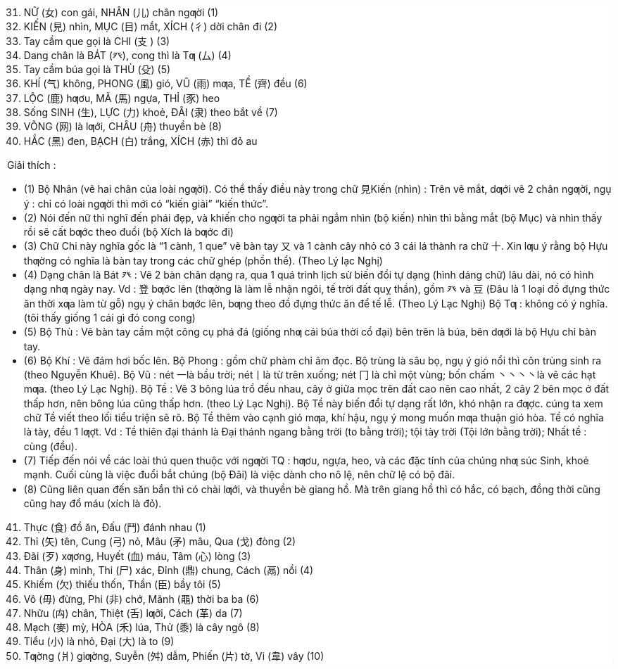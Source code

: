 31. NỮ (女) con gái, NHÂN (儿) chân ngƣời (1)
32. KIẾN (見) nhìn, MỤC (目) mắt, XÍCH (彳) dời chân đi (2)
33. Tay cầm que gọi là CHI (支 ) (3)
34. Dang chân là BÁT (癶), cong thì là Tƣ (厶) (4)
35. Tay cầm búa gọi là THÙ (殳) (5)
36. KHÍ (气) không, PHONG (風) gió, VŨ (雨) mƣa, TỀ (齊) đều (6)
37. LỘC (鹿) hƣơu, MÃ (馬) ngựa, THỈ (豕) heo
38. Sống SINH (生), LỰC (力) khoẻ, ĐÃI (隶) theo bắt về (7)
39. VÕNG (网) là lƣới, CHÂU (舟) thuyền bè (8)
40. HẮC (黑) đen, BẠCH (白) trắng, XÍCH (赤) thì đỏ au

Giải thích :

* (1) Bộ Nhân (vẽ hai chân của loài ngƣời). Có thể thấy điều này trong chữ 見Kiến (nhìn) : Trên vẽ mắt, dƣới vẽ 2 chân ngƣời, ngụ ý : chỉ có loài ngƣời thì mới có “kiến giải” “kiến thức”.
* (2) Nói đến nữ thì nghĩ đến phái đẹp, và khiến cho ngƣời ta phải ngắm nhìn (bộ kiến) nhìn thì bằng mắt (bộ Mục) và nhìn thấy rồi sẽ cất bƣớc theo đuổi (bộ Xích là bƣớc đi)
* (3) Chữ Chi này nghĩa gốc là “1 cành, 1 que” vẽ bàn tay 又 và 1 cành cây nhỏ có 3 cái lá thành ra chữ 十. Xin lƣu ý rằng bộ Hựu thƣờng có nghĩa là bàn tay trong các chữ ghép (phồn thể). (Theo Lý lạc Nghị)
* (4) Dạng chân là Bát 癶 : Vẽ 2 bàn chân dạng ra, qua 1 quá trình lịch sử biến đổi tự dạng (hình dáng chữ) lâu dài, nó có hình dạng nhƣ ngày nay. Vd : 登 bƣớc lên (thƣờng là làm lễ nhận ngôi, tế trời đất quỵ thần), gồm 癶 và 豆 (Đâu là 1 loại đồ đựng thức ăn thời xƣa làm từ gỗ) ngụ ý chân bƣớc lên, bƣng theo đồ đựng thức ăn để tế lễ. (Theo Lý Lạc Nghị) Bộ Tƣ : không có ý nghĩa. (tôi thấy giống 1 cái gì đó cong cong)
* (5) Bộ Thù : Vẽ bàn tay cầm một công cụ phá đá (giống nhƣ cái búa thời cổ đại) bên trên là búa, bên dƣới là bộ Hựu chỉ bàn tay.
* (6) Bộ Khí : Vẽ đám hơi bốc lên. Bộ Phong : gồm chữ phàm chỉ âm đọc. Bộ trùng là sâu bọ, ngụ ý gió nổi thì côn trùng sinh ra (theo Nguyễn Khuê). Bộ Vũ : nét 一là bầu trời; nét丨là từ trên xuống; nét 冂 là chỉ
một vùng; bốn chấm 丶丶丶丶là vẽ các hạt mƣa. (theo Lý Lạc Nghị). 
Bộ Tề : Vẽ 3 bông lúa trổ đều nhau, cây ở giữa mọc trên đất cao nên cao
nhất, 2 cây 2 bên mọc ở đất thấp hơn, nên bông lúa cũng thấp hơn. (theo
Lý Lạc Nghị). Bộ Tề này biến đổi tự dạng rất lớn, khó nhận ra đƣợc.
cúng ta xem chữ Tề viết theo lối tiểu triện sẽ rõ.
Bộ Tề thêm vào cạnh gió mƣa, khí hậu, ngụ ý mong muốn mƣa thuận
gió hòa. Tề có nghĩa là tày, đều 1 lƣợt. Vd : Tề thiên đại thánh là Đại
thánh ngang bằng trời (to bằng trời); tội tày trời (Tội lớn bằng trời); Nhất
tề : cùng (đều).
* (7) Tiếp đến nói về các loài thú quen thuộc với ngƣời TQ : hƣơu, ngựa,
heo, và các đặc tính của chúng nhƣ súc Sinh, khoẻ mạnh. Cuối cùng là
việc đuổi bắt chúng (bộ Đãi) là việc dành cho nô lệ, nên chữ lệ có bộ
đãi.
* (8) Cũng liên quan đến săn bắn thì có chài lƣới, và thuyền bè giang hồ.
Mà trên giang hồ thì có hắc, có bạch, đồng thời cũng cũng hay đổ máu
(xích là đỏ).

41. Thực (食) đồ ăn, Đấu (鬥) đánh nhau (1)
42. Thỉ (矢) tên, Cung (弓) nỏ, Mâu (矛) mâu, Qua (戈) đòng (2)
43. Đãi (歹) xƣơng, Huyết (血) máu, Tâm (心) lòng (3)
44. Thân (身) mình, Thi (尸) xác, Đỉnh (鼎) chung, Cách (鬲) nồi (4)
45. Khiếm (欠) thiếu thốn, Thần (臣) bầy tôi (5)
46. Vô (毋) đừng, Phi (非) chớ, Mãnh (黽) thời ba ba (6)
47. Nhữu (禸) chân, Thiệt (舌) lƣỡi, Cách (革) da (7)
48. Mạch (麥) mỳ, HÒA (禾) lúa, Thử (黍) là cây ngô (8)
49. Tiểu (小) là nhỏ, Đại (大) là to (9)
50. Tƣờng (爿) giƣờng, Suyễn (舛) dẫm, Phiến (片) tờ, Vi (韋) vây (10)
